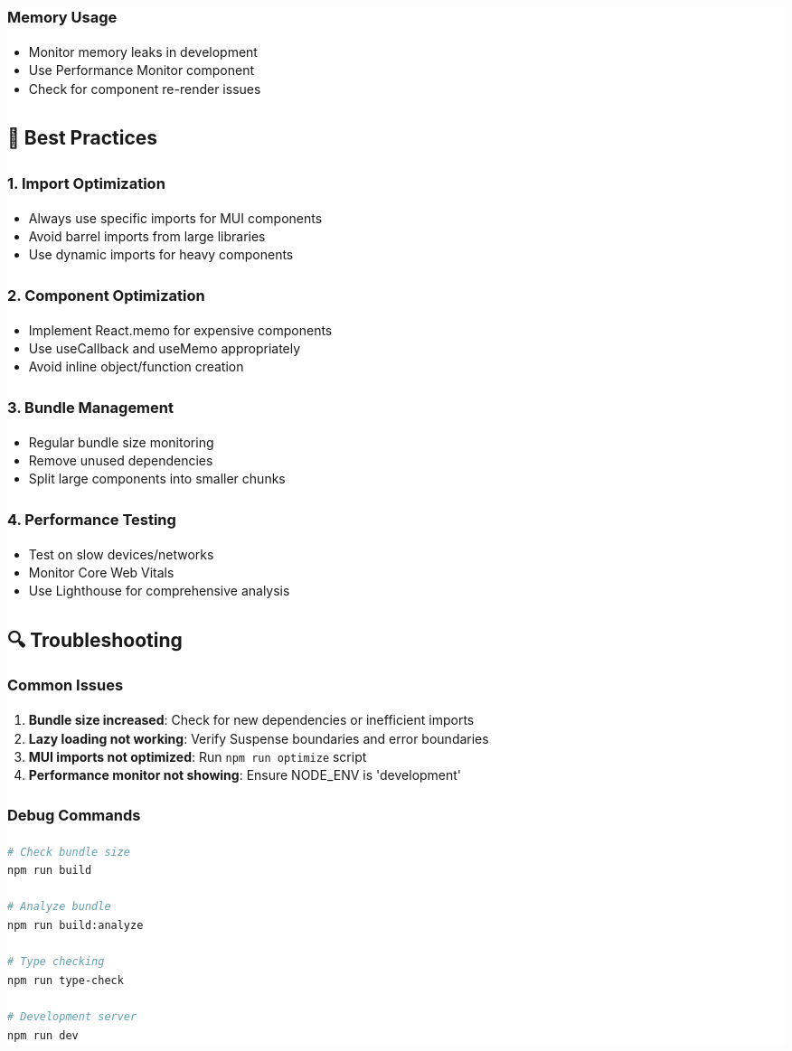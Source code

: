 ### Memory Usage
- Monitor memory leaks in development
- Use Performance Monitor component
- Check for component re-render issues

## 🚨 Best Practices

### 1. **Import Optimization**
- Always use specific imports for MUI components
- Avoid barrel imports from large libraries
- Use dynamic imports for heavy components

### 2. **Component Optimization**
- Implement React.memo for expensive components
- Use useCallback and useMemo appropriately
- Avoid inline object/function creation

### 3. **Bundle Management**
- Regular bundle size monitoring
- Remove unused dependencies
- Split large components into smaller chunks

### 4. **Performance Testing**
- Test on slow devices/networks
- Monitor Core Web Vitals
- Use Lighthouse for comprehensive analysis

## 🔍 Troubleshooting

### Common Issues
1. **Bundle size increased**: Check for new dependencies or inefficient imports
2. **Lazy loading not working**: Verify Suspense boundaries and error boundaries
3. **MUI imports not optimized**: Run `npm run optimize` script
4. **Performance monitor not showing**: Ensure NODE_ENV is 'development'

### Debug Commands
```bash
# Check bundle size
npm run build

# Analyze bundle
npm run build:analyze

# Type checking
npm run type-check

# Development server
npm run dev
```
